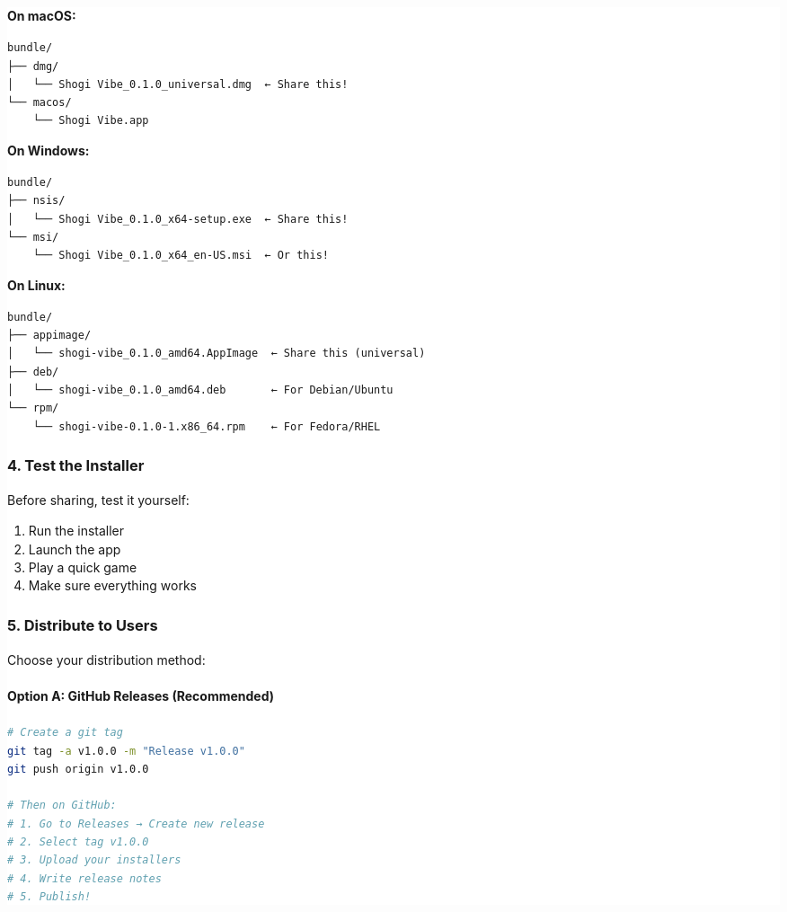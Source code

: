 **On macOS:**
```
bundle/
├── dmg/
│   └── Shogi Vibe_0.1.0_universal.dmg  ← Share this!
└── macos/
    └── Shogi Vibe.app
```

**On Windows:**
```
bundle/
├── nsis/
│   └── Shogi Vibe_0.1.0_x64-setup.exe  ← Share this!
└── msi/
    └── Shogi Vibe_0.1.0_x64_en-US.msi  ← Or this!
```

**On Linux:**
```
bundle/
├── appimage/
│   └── shogi-vibe_0.1.0_amd64.AppImage  ← Share this (universal)
├── deb/
│   └── shogi-vibe_0.1.0_amd64.deb       ← For Debian/Ubuntu
└── rpm/
    └── shogi-vibe-0.1.0-1.x86_64.rpm    ← For Fedora/RHEL
```

### 4. **Test the Installer**

Before sharing, test it yourself:

1. Run the installer
2. Launch the app
3. Play a quick game
4. Make sure everything works

### 5. **Distribute to Users**

Choose your distribution method:

#### Option A: GitHub Releases (Recommended)

```bash
# Create a git tag
git tag -a v1.0.0 -m "Release v1.0.0"
git push origin v1.0.0

# Then on GitHub:
# 1. Go to Releases → Create new release
# 2. Select tag v1.0.0
# 3. Upload your installers
# 4. Write release notes
# 5. Publish!
```
